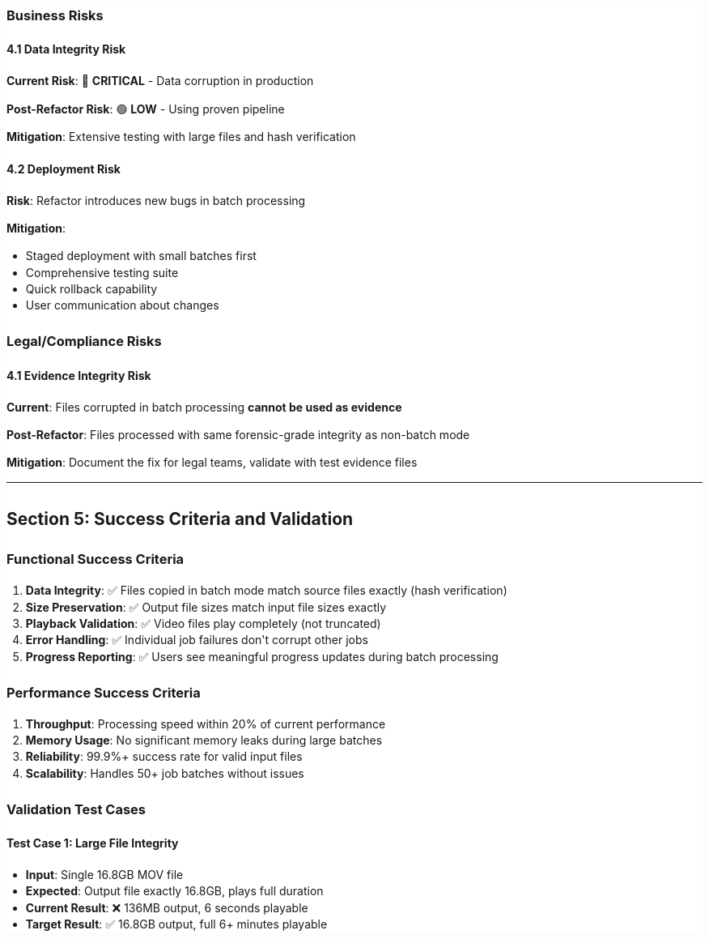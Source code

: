### Business Risks

#### 4.1 Data Integrity Risk

**Current Risk**: 🔴 **CRITICAL** - Data corruption in production

**Post-Refactor Risk**: 🟢 **LOW** - Using proven pipeline

**Mitigation**: Extensive testing with large files and hash verification

#### 4.2 Deployment Risk

**Risk**: Refactor introduces new bugs in batch processing

**Mitigation**:
- Staged deployment with small batches first
- Comprehensive testing suite
- Quick rollback capability
- User communication about changes

### Legal/Compliance Risks

#### 4.1 Evidence Integrity Risk

**Current**: Files corrupted in batch processing **cannot be used as evidence**

**Post-Refactor**: Files processed with same forensic-grade integrity as non-batch mode

**Mitigation**: Document the fix for legal teams, validate with test evidence files

---

## Section 5: Success Criteria and Validation

### Functional Success Criteria

1. **Data Integrity**: ✅ Files copied in batch mode match source files exactly (hash verification)
2. **Size Preservation**: ✅ Output file sizes match input file sizes exactly  
3. **Playback Validation**: ✅ Video files play completely (not truncated)
4. **Error Handling**: ✅ Individual job failures don't corrupt other jobs
5. **Progress Reporting**: ✅ Users see meaningful progress updates during batch processing

### Performance Success Criteria

1. **Throughput**: Processing speed within 20% of current performance
2. **Memory Usage**: No significant memory leaks during large batches
3. **Reliability**: 99.9%+ success rate for valid input files
4. **Scalability**: Handles 50+ job batches without issues

### Validation Test Cases

#### Test Case 1: Large File Integrity
- **Input**: Single 16.8GB MOV file
- **Expected**: Output file exactly 16.8GB, plays full duration  
- **Current Result**: ❌ 136MB output, 6 seconds playable
- **Target Result**: ✅ 16.8GB output, full 6+ minutes playable
